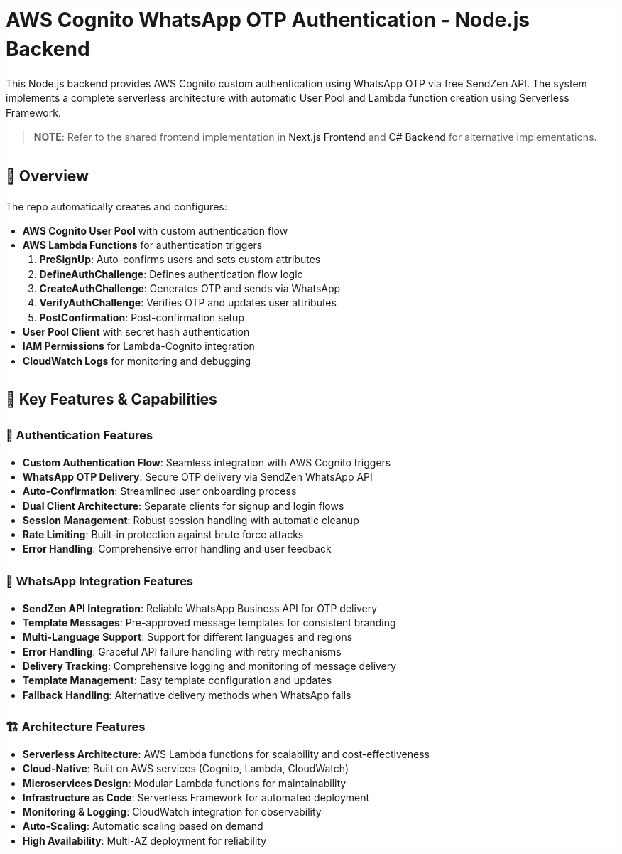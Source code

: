 # AWS Cognito WhatsApp OTP Authentication - Node.js Backend

This Node.js backend provides AWS Cognito custom authentication using WhatsApp OTP via free SendZen API. The system implements a complete serverless architecture with automatic User Pool and Lambda function creation using Serverless Framework.

> **NOTE**: Refer to the shared frontend implementation in [Next.js Frontend](../nextjs-frontend/README.md) and [C# Backend](../c#-backend/) for alternative implementations.

## 🚀 Overview

The repo automatically creates and configures:
- **AWS Cognito User Pool** with custom authentication flow
- **AWS Lambda Functions** for authentication triggers
  1. **PreSignUp**: Auto-confirms users and sets custom attributes
  2. **DefineAuthChallenge**: Defines authentication flow logic
  3. **CreateAuthChallenge**: Generates OTP and sends via WhatsApp
  4. **VerifyAuthChallenge**: Verifies OTP and updates user attributes
  5. **PostConfirmation**: Post-confirmation setup
- **User Pool Client** with secret hash authentication
- **IAM Permissions** for Lambda-Cognito integration
- **CloudWatch Logs** for monitoring and debugging

## 🎯 Key Features & Capabilities

### 🔐 Authentication Features
- **Custom Authentication Flow**: Seamless integration with AWS Cognito triggers
- **WhatsApp OTP Delivery**: Secure OTP delivery via SendZen WhatsApp API
- **Auto-Confirmation**: Streamlined user onboarding process
- **Dual Client Architecture**: Separate clients for signup and login flows
- **Session Management**: Robust session handling with automatic cleanup
- **Rate Limiting**: Built-in protection against brute force attacks
- **Error Handling**: Comprehensive error handling and user feedback

### 📱 WhatsApp Integration Features
- **SendZen API Integration**: Reliable WhatsApp Business API for OTP delivery
- **Template Messages**: Pre-approved message templates for consistent branding
- **Multi-Language Support**: Support for different languages and regions
- **Error Handling**: Graceful API failure handling with retry mechanisms
- **Delivery Tracking**: Comprehensive logging and monitoring of message delivery
- **Template Management**: Easy template configuration and updates
- **Fallback Handling**: Alternative delivery methods when WhatsApp fails

### 🏗️ Architecture Features
- **Serverless Architecture**: AWS Lambda functions for scalability and cost-effectiveness
- **Cloud-Native**: Built on AWS services (Cognito, Lambda, CloudWatch)
- **Microservices Design**: Modular Lambda functions for maintainability
- **Infrastructure as Code**: Serverless Framework for automated deployment
- **Monitoring & Logging**: CloudWatch integration for observability
- **Auto-Scaling**: Automatic scaling based on demand
- **High Availability**: Multi-AZ deployment for reliability
